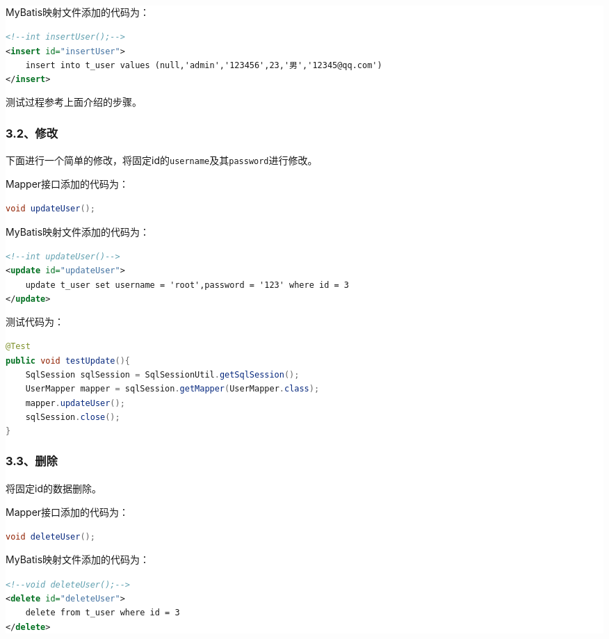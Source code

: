 MyBatis映射文件添加的代码为：

```xml
<!--int insertUser();-->
<insert id="insertUser">
    insert into t_user values (null,'admin','123456',23,'男','12345@qq.com')
</insert>
```

测试过程参考上面介绍的步骤。

### 3.2、修改

下面进行一个简单的修改，将固定id的`username`及其`password`进行修改。

Mapper接口添加的代码为：

```java
void updateUser();
```

MyBatis映射文件添加的代码为：

```xml
<!--int updateUser()-->
<update id="updateUser">
    update t_user set username = 'root',password = '123' where id = 3
</update>
```

测试代码为：

```java
@Test
public void testUpdate(){
    SqlSession sqlSession = SqlSessionUtil.getSqlSession();
    UserMapper mapper = sqlSession.getMapper(UserMapper.class);
    mapper.updateUser();
    sqlSession.close();
}
```

### 3.3、删除

将固定id的数据删除。

Mapper接口添加的代码为：

```java
void deleteUser();
```

MyBatis映射文件添加的代码为：

```xml
<!--void deleteUser();-->
<delete id="deleteUser">
    delete from t_user where id = 3
</delete>
```
